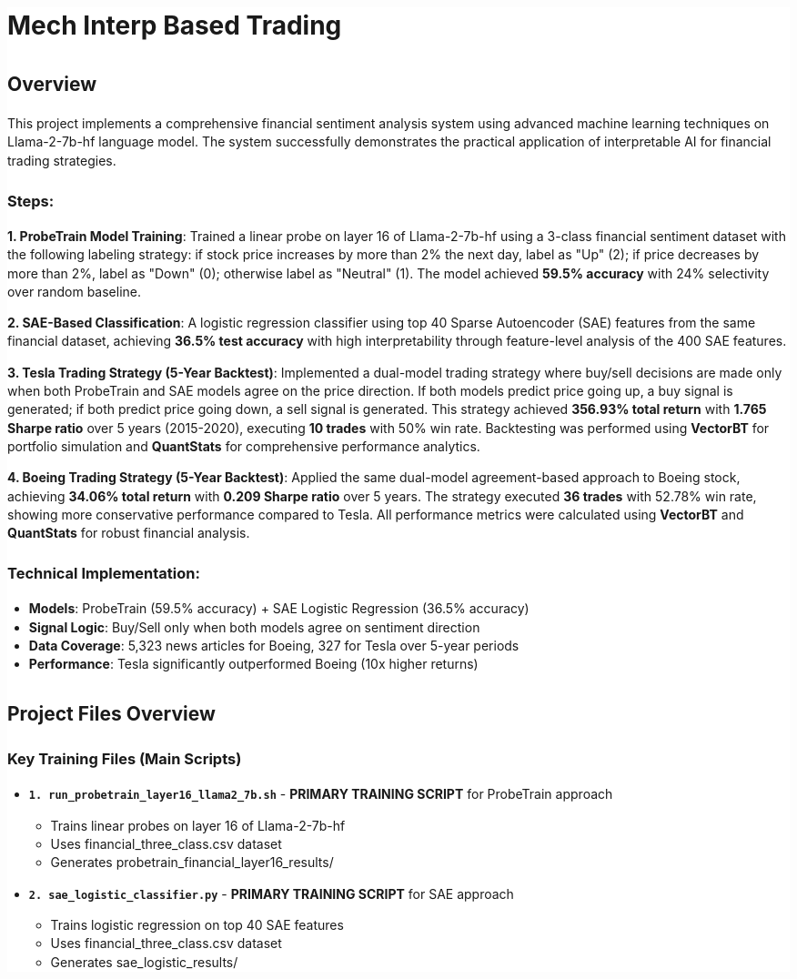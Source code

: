 # Mech Interp Based Trading

## Overview

This project implements a comprehensive financial sentiment analysis system using advanced machine learning techniques on Llama-2-7b-hf language model. The system successfully demonstrates the practical application of interpretable AI for financial trading strategies.

### Steps:

**1. ProbeTrain Model Training**: Trained a linear probe on layer 16 of Llama-2-7b-hf using a 3-class financial sentiment dataset with the following labeling strategy: if stock price increases by more than 2% the next day, label as "Up" (2); if price decreases by more than 2%, label as "Down" (0); otherwise label as "Neutral" (1). The model achieved **59.5% accuracy** with 24% selectivity over random baseline.

**2. SAE-Based Classification**: A logistic regression classifier using top 40 Sparse Autoencoder (SAE) features from the same financial dataset, achieving **36.5% test accuracy** with high interpretability through feature-level analysis of the 400 SAE features.

**3. Tesla Trading Strategy (5-Year Backtest)**: Implemented a dual-model trading strategy where buy/sell decisions are made only when both ProbeTrain and SAE models agree on the price direction. If both models predict price going up, a buy signal is generated; if both predict price going down, a sell signal is generated. This strategy achieved **356.93% total return** with **1.765 Sharpe ratio** over 5 years (2015-2020), executing **10 trades** with 50% win rate. Backtesting was performed using **VectorBT** for portfolio simulation and **QuantStats** for comprehensive performance analytics.

**4. Boeing Trading Strategy (5-Year Backtest)**: Applied the same dual-model agreement-based approach to Boeing stock, achieving **34.06% total return** with **0.209 Sharpe ratio** over 5 years. The strategy executed **36 trades** with 52.78% win rate, showing more conservative performance compared to Tesla. All performance metrics were calculated using **VectorBT** and **QuantStats** for robust financial analysis.

### Technical Implementation:
- **Models**: ProbeTrain (59.5% accuracy) + SAE Logistic Regression (36.5% accuracy)
- **Signal Logic**: Buy/Sell only when both models agree on sentiment direction
- **Data Coverage**: 5,323 news articles for Boeing, 327 for Tesla over 5-year periods
- **Performance**: Tesla significantly outperformed Boeing (10x higher returns)

## Project Files Overview

### Key Training Files (Main Scripts)
- **`1. run_probetrain_layer16_llama2_7b.sh`** - **PRIMARY TRAINING SCRIPT** for ProbeTrain approach
  - Trains linear probes on layer 16 of Llama-2-7b-hf
  - Uses financial_three_class.csv dataset
  - Generates probetrain_financial_layer16_results/

- **`2. sae_logistic_classifier.py`** - **PRIMARY TRAINING SCRIPT** for SAE approach
  - Trains logistic regression on top 40 SAE features
  - Uses financial_three_class.csv dataset
  - Generates sae_logistic_results/
